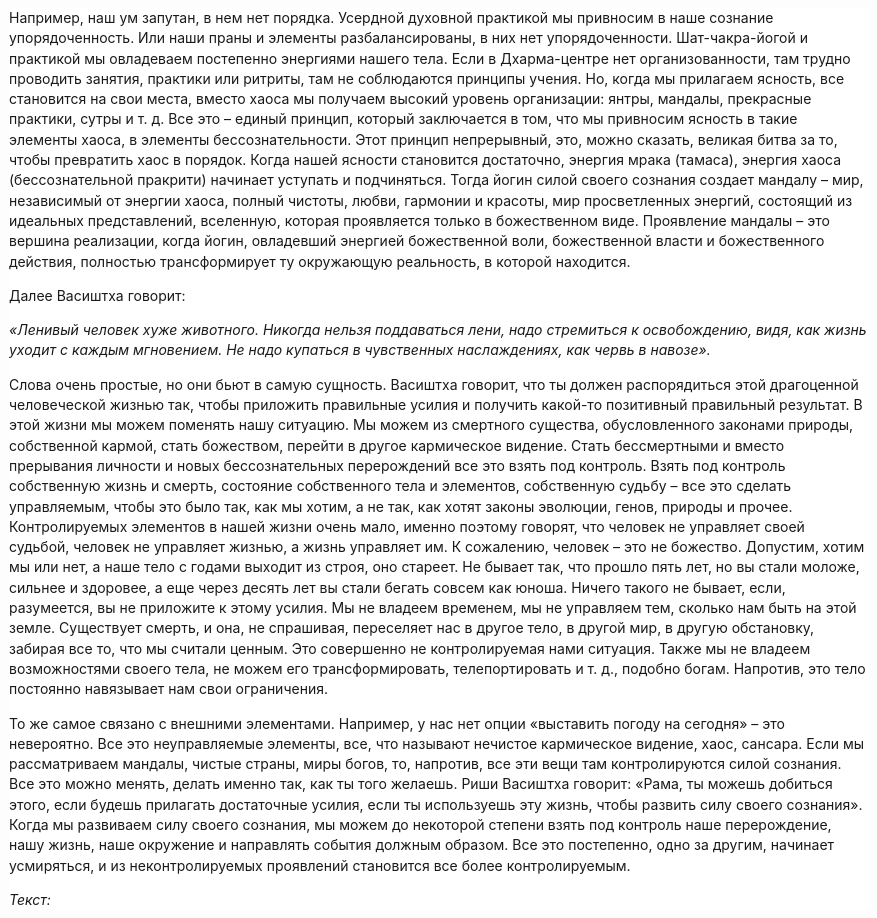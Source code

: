  Например, наш ум запутан, в нем нет порядка. Усердной духовной практикой мы привносим в наше сознание упорядоченность. Или наши праны и элементы разбалансированы, в них нет упорядоченности. Шат-чакра-йогой и практикой мы овладеваем постепенно энергиями нашего тела. Если в Дхарма-центре нет организованности, там трудно проводить занятия, практики или ритриты, там не соблюдаются принципы учения. Но, когда мы прилагаем ясность, все становится на свои места, вместо хаоса мы получаем высокий уровень организации: янтры, мандалы, прекрасные практики, сутры и т. д. Все это – единый принцип, который заключается в том, что мы привносим ясность в такие элементы хаоса, в элементы бессознательности. Этот принцип непрерывный, это, можно сказать, великая битва за то, чтобы превратить хаос в порядок. Когда нашей ясности становится достаточно, энергия мрака (тамаса), энергия хаоса (бессознательной пракрити) начинает уступать и подчиняться. Тогда йогин силой своего сознания создает мандалу – мир, независимый от энергии хаоса, полный чистоты, любви, гармонии и красоты, мир просветленных энергий, состоящий из идеальных представлений, вселенную, которая проявляется только в божественном виде. Проявление мандалы – это вершина реализации, когда йогин, овладевший энергией божественной воли, божественной власти и божественного действия, полностью трансформирует ту окружающую реальность, в которой находится.

  
 Далее Васиштха говорит:

_«Ленивый человек хуже животного. Никогда нельзя поддаваться лени, надо стремиться к освобождению, видя, как жизнь уходит с каждым мгновением. Не надо купаться в чувственных наслаждениях, как червь в навозе»._ 

  
Слова очень простые, но они бьют в самую сущность. Васиштха говорит, что ты должен распорядиться этой драгоценной человеческой жизнью так, чтобы приложить правильные усилия и получить какой-то позитивный правильный результат. В этой жизни мы можем поменять нашу ситуацию. Мы можем из смертного существа, обусловленного законами природы, собственной кармой, стать божеством, перейти в другое кармическое видение. Стать бессмертными и вместо прерывания личности и новых бессознательных перерождений все это взять под контроль. Взять под контроль собственную жизнь и смерть, состояние собственного тела и элементов, собственную судьбу – все это сделать управляемым, чтобы это было так, как мы хотим, а не так, как хотят законы эволюции, генов, природы и прочее. Контролируемых элементов в нашей жизни очень мало, именно поэтому говорят, что человек не управляет своей судьбой, человек не управляет жизнью, а жизнь управляет им. К сожалению, человек – это не божество. Допустим, хотим мы или нет, а наше тело с годами выходит из строя, оно стареет. Не бывает так, что прошло пять лет, но вы стали моложе, сильнее и здоровее, а еще через десять лет вы стали бегать совсем как юноша. Ничего такого не бывает, если, разумеется, вы не приложите к этому усилия. Мы не владеем временем, мы не управляем тем, сколько нам быть на этой земле. Существует смерть, и она, не спрашивая, переселяет нас в другое тело, в другой мир, в другую обстановку, забирая все то, что мы считали ценным. Это совершенно не контролируемая нами ситуация. Также мы не владеем возможностями своего тела, не можем его трансформировать, телепортировать и т. д., подобно богам. Напротив, это тело постоянно навязывает нам свои ограничения.

 То же самое связано с внешними элементами. Например, у нас нет опции «выставить погоду на сегодня» – это невероятно. Все это неуправляемые элементы, все, что называют нечистое кармическое видение, хаос, сансара. Если мы рассматриваем мандалы, чистые страны, миры богов, то, напротив, все эти вещи там контролируются силой сознания. Все это можно менять, делать именно так, как ты того желаешь. Риши Васиштха говорит: «Рама, ты можешь добиться этого, если будешь прилагать достаточные усилия, если ты используешь эту жизнь, чтобы развить силу своего сознания». Когда мы развиваем силу своего сознания, мы можем до некоторой степени взять под контроль наше перерождение, нашу жизнь, наше окружение и направлять события должным образом. Все это постепенно, одно за другим, начинает усмиряться, и из неконтролируемых проявлений становится все более контролируемым.

  
_Текст:_ 
